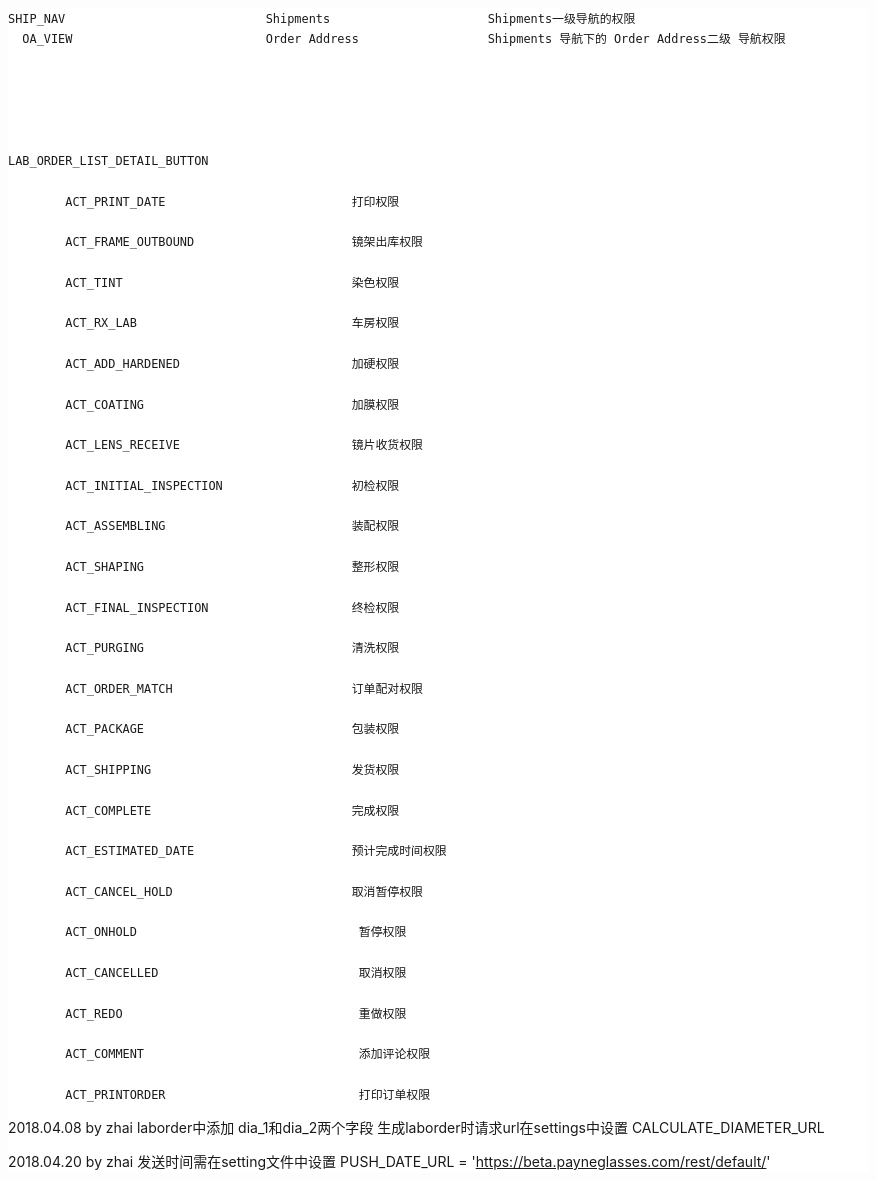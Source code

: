 

    SHIP_NAV                            Shipments                      Shipments一级导航的权限
      OA_VIEW                           Order Address                  Shipments 导航下的 Order Address二级 导航权限





    LAB_ORDER_LIST_DETAIL_BUTTON

            ACT_PRINT_DATE                          打印权限

            ACT_FRAME_OUTBOUND                      镜架出库权限

            ACT_TINT                                染色权限

            ACT_RX_LAB                              车房权限

            ACT_ADD_HARDENED                        加硬权限

            ACT_COATING                             加膜权限

            ACT_LENS_RECEIVE                        镜片收货权限

            ACT_INITIAL_INSPECTION                  初检权限

            ACT_ASSEMBLING                          装配权限

            ACT_SHAPING                             整形权限

            ACT_FINAL_INSPECTION                    终检权限

            ACT_PURGING                             清洗权限

            ACT_ORDER_MATCH                         订单配对权限

            ACT_PACKAGE                             包装权限

            ACT_SHIPPING                            发货权限

            ACT_COMPLETE                            完成权限

            ACT_ESTIMATED_DATE                      预计完成时间权限

            ACT_CANCEL_HOLD                         取消暂停权限

            ACT_ONHOLD                               暂停权限

            ACT_CANCELLED                            取消权限

            ACT_REDO                                 重做权限

            ACT_COMMENT                              添加评论权限

            ACT_PRINTORDER                           打印订单权限


2018.04.08 by zhai
laborder中添加 dia_1和dia_2两个字段
生成laborder时请求url在settings中设置  CALCULATE_DIAMETER_URL


2018.04.20 by zhai
发送时间需在setting文件中设置
PUSH_DATE_URL = 'https://beta.payneglasses.com/rest/default/'
